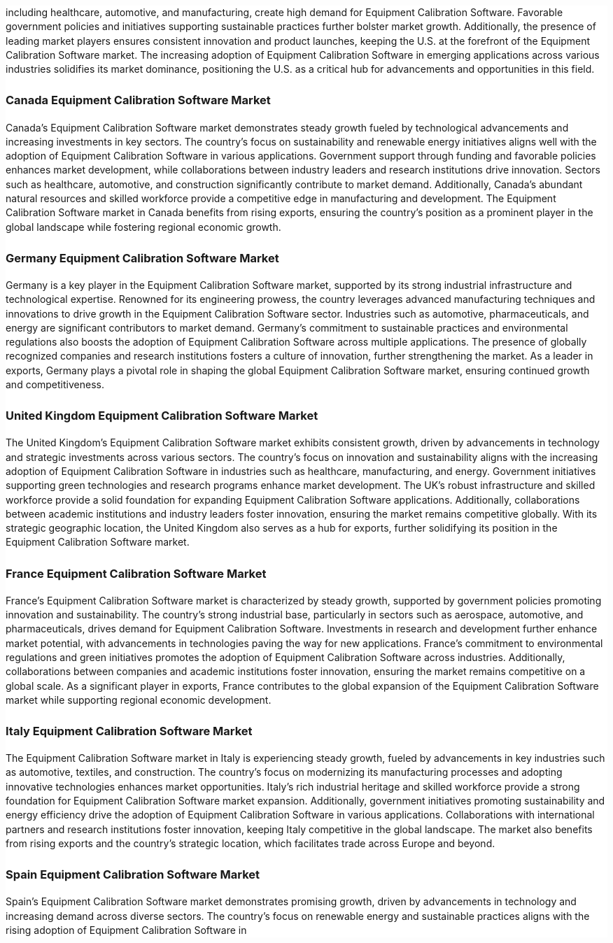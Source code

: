 including healthcare, automotive, and manufacturing, create high demand for Equipment Calibration Software. Favorable government policies and initiatives supporting sustainable practices further bolster market growth. Additionally, the presence of leading market players ensures consistent innovation and product launches, keeping the U.S. at the forefront of the Equipment Calibration Software market. The increasing adoption of Equipment Calibration Software in emerging applications across various industries solidifies its market dominance, positioning the U.S. as a critical hub for advancements and opportunities in this field.</p><h3>Canada Equipment Calibration Software Market</h3><p>Canada&rsquo;s Equipment Calibration Software market demonstrates steady growth fueled by technological advancements and increasing investments in key sectors. The country&rsquo;s focus on sustainability and renewable energy initiatives aligns well with the adoption of Equipment Calibration Software in various applications. Government support through funding and favorable policies enhances market development, while collaborations between industry leaders and research institutions drive innovation. Sectors such as healthcare, automotive, and construction significantly contribute to market demand. Additionally, Canada&rsquo;s abundant natural resources and skilled workforce provide a competitive edge in manufacturing and development. The Equipment Calibration Software market in Canada benefits from rising exports, ensuring the country&rsquo;s position as a prominent player in the global landscape while fostering regional economic growth.</p><h3>Germany Equipment Calibration Software Market</h3><p>Germany is a key player in the Equipment Calibration Software market, supported by its strong industrial infrastructure and technological expertise. Renowned for its engineering prowess, the country leverages advanced manufacturing techniques and innovations to drive growth in the Equipment Calibration Software sector. Industries such as automotive, pharmaceuticals, and energy are significant contributors to market demand. Germany&rsquo;s commitment to sustainable practices and environmental regulations also boosts the adoption of Equipment Calibration Software across multiple applications. The presence of globally recognized companies and research institutions fosters a culture of innovation, further strengthening the market. As a leader in exports, Germany plays a pivotal role in shaping the global Equipment Calibration Software market, ensuring continued growth and competitiveness.</p><h3>United Kingdom Equipment Calibration Software Market</h3><p>The United Kingdom&rsquo;s Equipment Calibration Software market exhibits consistent growth, driven by advancements in technology and strategic investments across various sectors. The country&rsquo;s focus on innovation and sustainability aligns with the increasing adoption of Equipment Calibration Software in industries such as healthcare, manufacturing, and energy. Government initiatives supporting green technologies and research programs enhance market development. The UK&rsquo;s robust infrastructure and skilled workforce provide a solid foundation for expanding Equipment Calibration Software applications. Additionally, collaborations between academic institutions and industry leaders foster innovation, ensuring the market remains competitive globally. With its strategic geographic location, the United Kingdom also serves as a hub for exports, further solidifying its position in the Equipment Calibration Software market.</p><h3>France Equipment Calibration Software Market</h3><p>France&rsquo;s Equipment Calibration Software market is characterized by steady growth, supported by government policies promoting innovation and sustainability. The country&rsquo;s strong industrial base, particularly in sectors such as aerospace, automotive, and pharmaceuticals, drives demand for Equipment Calibration Software. Investments in research and development further enhance market potential, with advancements in technologies paving the way for new applications. France&rsquo;s commitment to environmental regulations and green initiatives promotes the adoption of Equipment Calibration Software across industries. Additionally, collaborations between companies and academic institutions foster innovation, ensuring the market remains competitive on a global scale. As a significant player in exports, France contributes to the global expansion of the Equipment Calibration Software market while supporting regional economic development.</p><h3>Italy Equipment Calibration Software Market</h3><p>The Equipment Calibration Software market in Italy is experiencing steady growth, fueled by advancements in key industries such as automotive, textiles, and construction. The country&rsquo;s focus on modernizing its manufacturing processes and adopting innovative technologies enhances market opportunities. Italy&rsquo;s rich industrial heritage and skilled workforce provide a strong foundation for Equipment Calibration Software market expansion. Additionally, government initiatives promoting sustainability and energy efficiency drive the adoption of Equipment Calibration Software in various applications. Collaborations with international partners and research institutions foster innovation, keeping Italy competitive in the global landscape. The market also benefits from rising exports and the country&rsquo;s strategic location, which facilitates trade across Europe and beyond.</p><h3>Spain Equipment Calibration Software Market</h3><p>Spain&rsquo;s Equipment Calibration Software market demonstrates promising growth, driven by advancements in technology and increasing demand across diverse sectors. The country&rsquo;s focus on renewable energy and sustainable practices aligns with the rising adoption of Equipment Calibration Software in